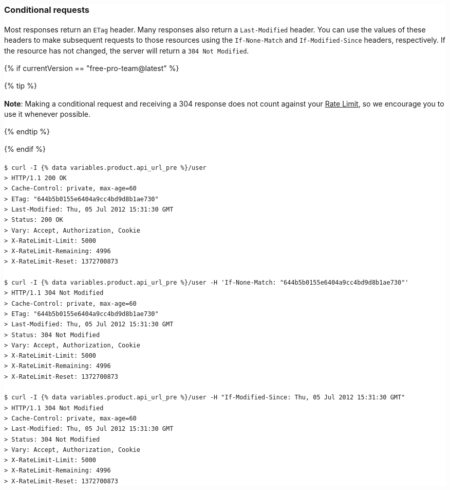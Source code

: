 ### Conditional requests

Most responses return an `ETag` header. Many responses also return a `Last-Modified` header. You can use the values of these headers to make subsequent requests to those resources using the `If-None-Match` and `If-Modified-Since` headers, respectively. If the resource has not changed, the server will return a `304 Not Modified`.

{% if currentVersion == "free-pro-team@latest" %}

{% tip %}

**Note**: Making a conditional request and receiving a 304 response does not count against your [Rate Limit](#rate-limiting), so we encourage you to use it whenever possible.

{% endtip %}

{% endif %}

```shell
$ curl -I {% data variables.product.api_url_pre %}/user
> HTTP/1.1 200 OK
> Cache-Control: private, max-age=60
> ETag: "644b5b0155e6404a9cc4bd9d8b1ae730"
> Last-Modified: Thu, 05 Jul 2012 15:31:30 GMT
> Status: 200 OK
> Vary: Accept, Authorization, Cookie
> X-RateLimit-Limit: 5000
> X-RateLimit-Remaining: 4996
> X-RateLimit-Reset: 1372700873

$ curl -I {% data variables.product.api_url_pre %}/user -H 'If-None-Match: "644b5b0155e6404a9cc4bd9d8b1ae730"'
> HTTP/1.1 304 Not Modified
> Cache-Control: private, max-age=60
> ETag: "644b5b0155e6404a9cc4bd9d8b1ae730"
> Last-Modified: Thu, 05 Jul 2012 15:31:30 GMT
> Status: 304 Not Modified
> Vary: Accept, Authorization, Cookie
> X-RateLimit-Limit: 5000
> X-RateLimit-Remaining: 4996
> X-RateLimit-Reset: 1372700873

$ curl -I {% data variables.product.api_url_pre %}/user -H "If-Modified-Since: Thu, 05 Jul 2012 15:31:30 GMT"
> HTTP/1.1 304 Not Modified
> Cache-Control: private, max-age=60
> Last-Modified: Thu, 05 Jul 2012 15:31:30 GMT
> Status: 304 Not Modified
> Vary: Accept, Authorization, Cookie
> X-RateLimit-Limit: 5000
> X-RateLimit-Remaining: 4996
> X-RateLimit-Reset: 1372700873
```
